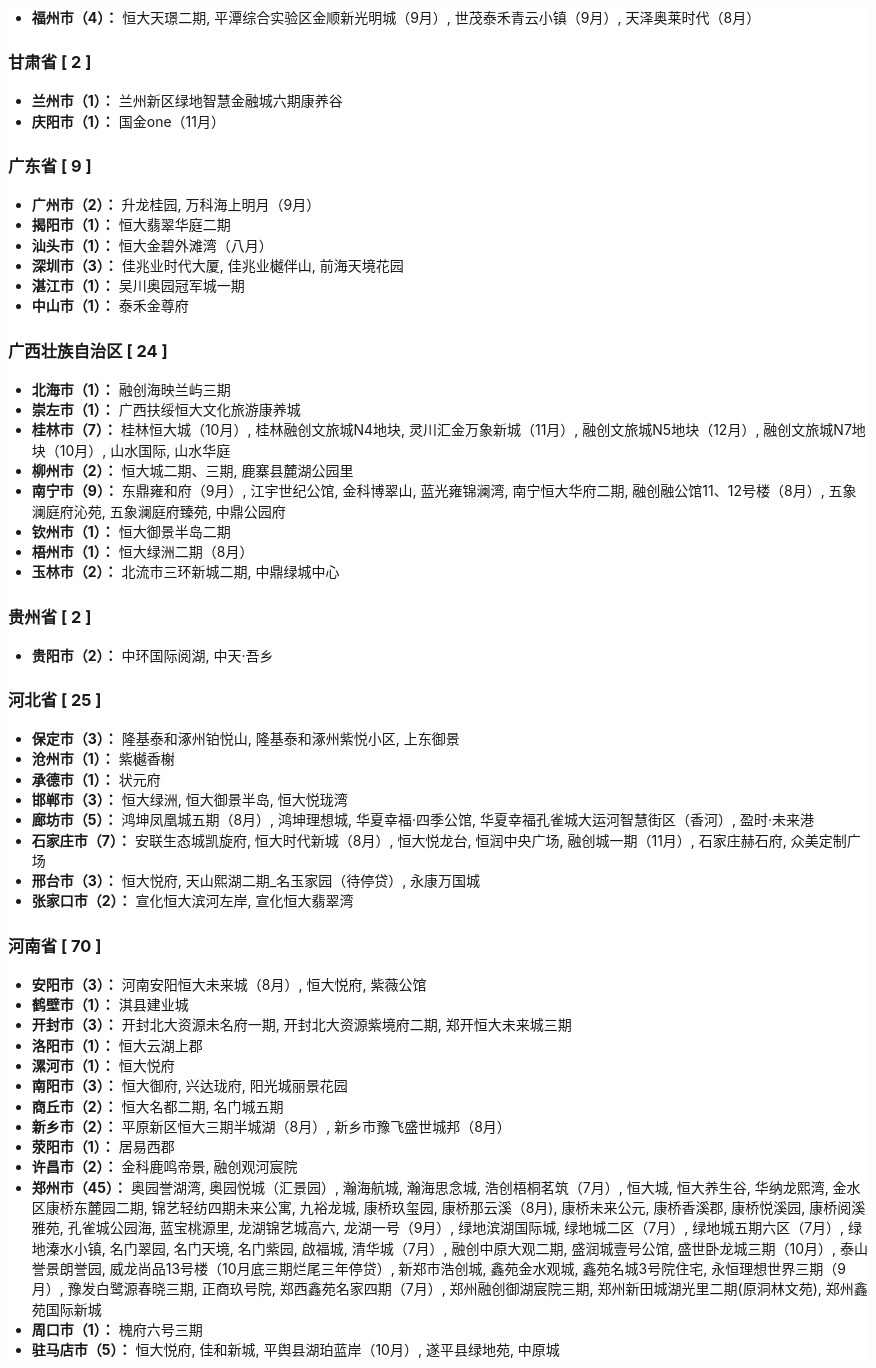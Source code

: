 -   **福州市（4）：** 恒大天璟二期, 平潭综合实验区金顺新光明城（9月）, 世茂泰禾青云小镇（9月）, 天泽奥莱时代（8月）

### 甘肃省 \[ 2 \]

-   **兰州市（1）：** 兰州新区绿地智慧金融城六期康养谷
-   **庆阳市（1）：** 国金one（11月）

### 广东省 \[ 9 \]

-   **广州市（2）：** 升龙桂园, 万科海上明月（9月）
-   **揭阳市（1）：** 恒大翡翠华庭二期
-   **汕头市（1）：** 恒大金碧外滩湾（八月）
-   **深圳市（3）：** 佳兆业时代大厦, 佳兆业樾伴山, 前海天境花园
-   **湛江市（1）：** 吴川奥园冠军城一期
-   **中山市（1）：** 泰禾金尊府

### 广西壮族自治区 \[ 24 \]

-   **北海市（1）：** 融创海映兰屿三期
-   **崇左市（1）：** 广西扶绥恒大文化旅游康养城
-   **桂林市（7）：** 桂林恒大城（10月）, 桂林融创文旅城N4地块, 灵川汇金万象新城（11月）, 融创文旅城N5地块（12月）, 融创文旅城N7地块（10月）, 山水国际, 山水华庭
-   **柳州市（2）：** 恒大城二期、三期, 鹿寨县麓湖公园里
-   **南宁市（9）：** 东鼎雍和府（9月）, 江宇世纪公馆, 金科博翠山, 蓝光雍锦澜湾, 南宁恒大华府二期, 融创融公馆11、12号楼（8月）, 五象澜庭府沁苑, 五象澜庭府臻苑, 中鼎公园府
-   **钦州市（1）：** 恒大御景半岛二期
-   **梧州市（1）：** 恒大绿洲二期（8月）
-   **玉林市（2）：** 北流市三环新城二期, 中鼎绿城中心

### 贵州省 \[ 2 \]

-   **贵阳市（2）：** 中环国际阅湖, 中天·吾乡

### 河北省 \[ 25 \]

-   **保定市（3）：** 隆基泰和涿州铂悦山, 隆基泰和涿州紫悦小区, 上东御景
-   **沧州市（1）：** 紫樾香榭
-   **承德市（1）：** 状元府
-   **邯郸市（3）：** 恒大绿洲, 恒大御景半岛, 恒大悦珑湾
-   **廊坊市（5）：** 鸿坤凤凰城五期（8月）, 鸿坤理想城, 华夏幸福·四季公馆, 华夏幸福孔雀城大运河智慧街区（香河）, 盈时·未来港
-   **石家庄市（7）：** 安联生态城凯旋府, 恒大时代新城（8月）, 恒大悦龙台, 恒润中央广场, 融创城一期（11月）, 石家庄赫石府, 众美定制广场
-   **邢台市（3）：** 恒大悦府, 天山熙湖二期\_名玉家园（待停贷）, 永康万国城
-   **张家口市（2）：** 宣化恒大滨河左岸, 宣化恒大翡翠湾

### 河南省 \[ 70 \]

-   **安阳市（3）：** 河南安阳恒大未来城（8月）, 恒大悦府, 紫薇公馆
-   **鹤壁市（1）：** 淇县建业城
-   **开封市（3）：** 开封北大资源未名府一期, 开封北大资源紫境府二期, 郑开恒大未来城三期
-   **洛阳市（1）：** 恒大云湖上郡
-   **漯河市（1）：** 恒大悦府
-   **南阳市（3）：** 恒大御府, 兴达珑府, 阳光城丽景花园
-   **商丘市（2）：** 恒大名都二期, 名门城五期
-   **新乡市（2）：** 平原新区恒大三期半城湖（8月）, 新乡市豫飞盛世城邦（8月）
-   **荥阳市（1）：** 居易西郡
-   **许昌市（2）：** 金科鹿鸣帝景, 融创观河宸院
-   **郑州市（45）：** 奥园誉湖湾, 奥园悦城（汇景园）, 瀚海航城, 瀚海思念城, 浩创梧桐茗筑（7月）, 恒大城, 恒大养生谷, 华纳龙熙湾, 金水区康桥东麓园二期, 锦艺轻纺四期未来公寓, 九裕龙城, 康桥玖玺园, 康桥那云溪（8月), 康桥未来公元, 康桥香溪郡, 康桥悦溪园, 康桥阅溪雅苑, 孔雀城公园海, 蓝宝桃源里, 龙湖锦艺城高六, 龙湖一号（9月）, 绿地滨湖国际城, 绿地城二区（7月）, 绿地城五期六区（7月）, 绿地溱水小镇, 名门翠园, 名门天境, 名门紫园, 啟福城, 清华城（7月）, 融创中原大观二期, 盛润城壹号公馆, 盛世卧龙城三期（10月）, 泰山誉景朗誉园, 威龙尚品13号楼（10月底三期烂尾三年停贷）, 新郑市浩创城, 鑫苑金水观城, 鑫苑名城3号院住宅, 永恒理想世界三期（9月）, 豫发白鹭源春晓三期, 正商玖号院, 郑西鑫苑名家四期（7月）, 郑州融创御湖宸院三期, 郑州新田城湖光里二期(原洞林文苑), 郑州鑫苑国际新城
-   **周口市（1）：** 槐府六号三期
-   **驻马店市（5）：** 恒大悦府, 佳和新城, 平舆县湖珀蓝岸（10月）, 遂平县绿地苑, 中原城
